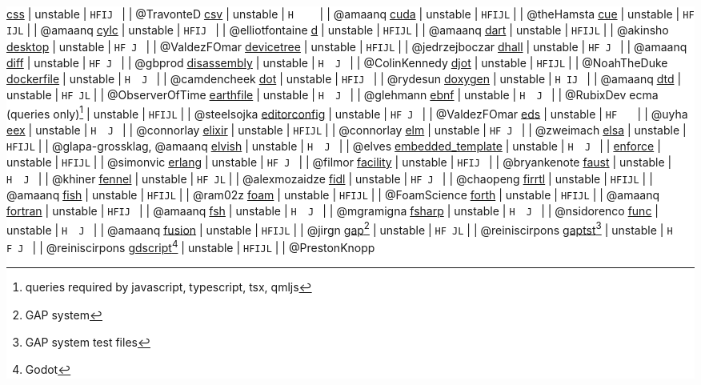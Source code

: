 [css](https://github.com/tree-sitter/tree-sitter-css) | unstable | `HFIJ ` |   | @TravonteD
[csv](https://github.com/tree-sitter-grammars/tree-sitter-csv) | unstable | `H    ` |   | @amaanq
[cuda](https://github.com/tree-sitter-grammars/tree-sitter-cuda) | unstable | `HFIJL` |   | @theHamsta
[cue](https://github.com/eonpatapon/tree-sitter-cue) | unstable | `HFIJL` |   | @amaanq
[cylc](https://github.com/elliotfontaine/tree-sitter-cylc) | unstable | `HFIJ ` |   | @elliotfontaine
[d](https://github.com/gdamore/tree-sitter-d) | unstable | `HFIJL` |   | @amaanq
[dart](https://github.com/UserNobody14/tree-sitter-dart) | unstable | `HFIJL` |   | @akinsho
[desktop](https://github.com/ValdezFOmar/tree-sitter-desktop) | unstable | `HF J ` |   | @ValdezFOmar
[devicetree](https://github.com/joelspadin/tree-sitter-devicetree) | unstable | `HFIJL` |   | @jedrzejboczar
[dhall](https://github.com/jbellerb/tree-sitter-dhall) | unstable | `HF J ` |   | @amaanq
[diff](https://github.com/the-mikedavis/tree-sitter-diff) | unstable | `HF J ` |   | @gbprod
[disassembly](https://github.com/ColinKennedy/tree-sitter-disassembly) | unstable | `H  J ` |   | @ColinKennedy
[djot](https://github.com/treeman/tree-sitter-djot) | unstable | `HFIJL` |   | @NoahTheDuke
[dockerfile](https://github.com/camdencheek/tree-sitter-dockerfile) | unstable | `H  J ` |   | @camdencheek
[dot](https://github.com/rydesun/tree-sitter-dot) | unstable | `HFIJ ` |   | @rydesun
[doxygen](https://github.com/tree-sitter-grammars/tree-sitter-doxygen) | unstable | `H IJ ` |   | @amaanq
[dtd](https://github.com/tree-sitter-grammars/tree-sitter-xml) | unstable | `HF JL` |   | @ObserverOfTime
[earthfile](https://github.com/glehmann/tree-sitter-earthfile) | unstable | `H  J ` |   | @glehmann
[ebnf](https://github.com/RubixDev/ebnf) | unstable | `H  J ` |   | @RubixDev
ecma (queries only)[^ecma] | unstable | `HFIJL` |   | @steelsojka
[editorconfig](https://github.com/ValdezFOmar/tree-sitter-editorconfig) | unstable | `HF J ` |   | @ValdezFOmar
[eds](https://github.com/uyha/tree-sitter-eds) | unstable | `HF   ` |   | @uyha
[eex](https://github.com/connorlay/tree-sitter-eex) | unstable | `H  J ` |   | @connorlay
[elixir](https://github.com/elixir-lang/tree-sitter-elixir) | unstable | `HFIJL` |   | @connorlay
[elm](https://github.com/elm-tooling/tree-sitter-elm) | unstable | `HF J ` |   | @zweimach
[elsa](https://github.com/glapa-grossklag/tree-sitter-elsa) | unstable | `HFIJL` |   | @glapa-grossklag, @amaanq
[elvish](https://github.com/elves/tree-sitter-elvish) | unstable | `H  J ` |   | @elves
[embedded_template](https://github.com/tree-sitter/tree-sitter-embedded-template) | unstable | `H  J ` |   | 
[enforce](https://github.com/simonvic/tree-sitter-enforce) | unstable | `HFIJL` |   | @simonvic
[erlang](https://github.com/WhatsApp/tree-sitter-erlang) | unstable | `HF J ` |   | @filmor
[facility](https://github.com/FacilityApi/tree-sitter-facility) | unstable | `HFIJ ` |   | @bryankenote
[faust](https://github.com/khiner/tree-sitter-faust) | unstable | `H  J ` |   | @khiner
[fennel](https://github.com/alexmozaidze/tree-sitter-fennel) | unstable | `HF JL` |   | @alexmozaidze
[fidl](https://github.com/google/tree-sitter-fidl) | unstable | `HF J ` |   | @chaopeng
[firrtl](https://github.com/tree-sitter-grammars/tree-sitter-firrtl) | unstable | `HFIJL` |   | @amaanq
[fish](https://github.com/ram02z/tree-sitter-fish) | unstable | `HFIJL` |   | @ram02z
[foam](https://github.com/FoamScience/tree-sitter-foam) | unstable | `HFIJL` |   | @FoamScience
[forth](https://github.com/AlexanderBrevig/tree-sitter-forth) | unstable | `HFIJL` |   | @amaanq
[fortran](https://github.com/stadelmanma/tree-sitter-fortran) | unstable | `HFIJ ` |   | @amaanq
[fsh](https://github.com/mgramigna/tree-sitter-fsh) | unstable | `H  J ` |   | @mgramigna
[fsharp](https://github.com/ionide/tree-sitter-fsharp) | unstable | `H  J ` |   | @nsidorenco
[func](https://github.com/tree-sitter-grammars/tree-sitter-func) | unstable | `H  J ` |   | @amaanq
[fusion](https://gitlab.com/jirgn/tree-sitter-fusion) | unstable | `HFIJL` |   | @jirgn
[gap](https://github.com/gap-system/tree-sitter-gap)[^gap] | unstable | `HF JL` |   | @reiniscirpons
[gaptst](https://github.com/gap-system/tree-sitter-gaptst)[^gaptst] | unstable | `HF J ` |   | @reiniscirpons
[gdscript](https://github.com/PrestonKnopp/tree-sitter-gdscript)[^gdscript] | unstable | `HFIJL` |   | @PrestonKnopp

[^bp]: Android Blueprint
[^ecma]: queries required by javascript, typescript, tsx, qmljs
[^gap]: GAP system
[^gaptst]: GAP system test files
[^gdscript]: Godot
[^glimmer]: Glimmer and Ember
[^godot_resource]: Godot Resources
[^html_tags]: queries required by html, astro, vue, svelte
[^jinja]: basic highlighting
[^jinja_inline]: needed for full highlighting
[^jsx]: queries required by javascript, tsx
[^luap]: Lua patterns
[^markdown]: basic highlighting
[^markdown_inline]: needed for full highlighting
[^php]: PHP with embedded HTML
[^php_only]: PHP without embedded HTML
[^poe_filter]: Path of Exile item filter
[^properties]: Java properties files
[^query]: Tree-sitter query language
[^sflog]: Salesforce debug log
[^slang]: Shader Slang
[^snl]: EPICS Sequencer's SNL files